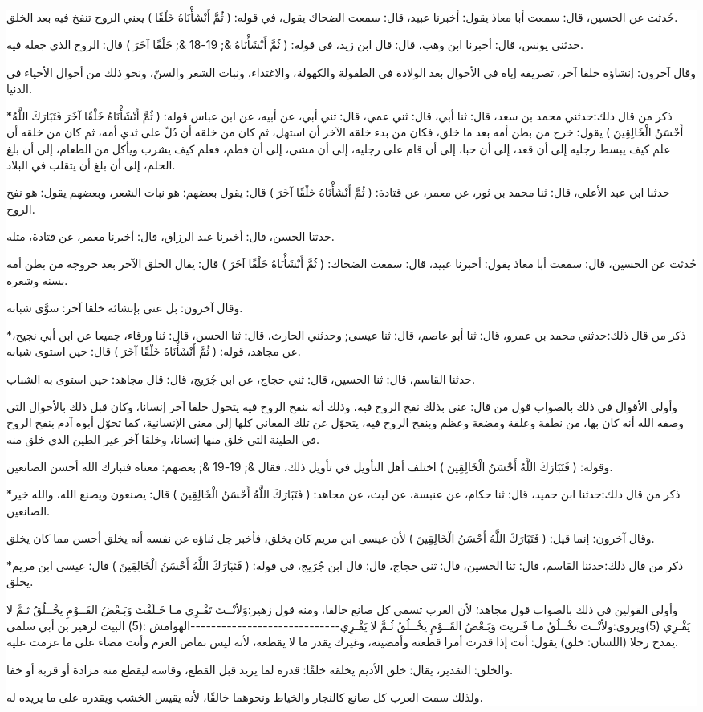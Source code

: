 حُدثت عن الحسين، قال: سمعت أبا معاذ يقول: أخبرنا عبيد، قال: سمعت الضحاك يقول، في قوله: ( ثُمَّ أَنْشَأْنَاهُ خَلْقًا ) يعني الروح تنفخ فيه بعد الخلق.

حدثني يونس، قال: أخبرنا ابن وهب، قال: قال ابن زيد، في قوله: ( ثُمَّ أَنْشَأْنَاهُ &; 19-18 &; خَلْقًا آخَرَ ) قال: الروح الذي جعله فيه.

وقال آخرون: إنشاؤه خلقا آخر، تصريفه إياه في الأحوال بعد الولادة في الطفولة والكهولة، والاغتذاء، ونبات الشعر والسنّ، ونحو ذلك من أحوال الأحياء في الدنيا.

\*ذكر من قال ذلك:حدثني محمد بن سعد، قال: ثنا أبي، قال: ثني عمي، قال: ثني أبي، عن أبيه، عن ابن عباس قوله: ( ثُمَّ أَنْشَأْنَاهُ خَلْقًا آخَرَ فَتَبَارَكَ اللَّهُ أَحْسَنُ الْخَالِقِينَ ) يقول: خرج من بطن أمه بعد ما خلق، فكان من بدء خلقه الآخر أن استهل، ثم كان من خلقه أن دُلّ على ثدي أمه، ثم كان من خلقه أن علم كيف يبسط رجليه إلى أن قعد، إلى أن حبا، إلى أن قام على رجليه، إلى أن مشى، إلى أن فطم، فعلم كيف يشرب ويأكل من الطعام، إلى أن بلغ الحلم، إلى أن بلغ أن يتقلب في البلاد.

حدثنا ابن عبد الأعلى، قال: ثنا محمد بن ثور، عن معمر، عن قتادة: ( ثُمَّ أَنْشَأْنَاهُ خَلْقًا آخَرَ ) قال: يقول بعضهم: هو نبات الشعر، وبعضهم يقول: هو نفخ الروح.

حدثنا الحسن، قال: أخبرنا عبد الرزاق، قال: أخبرنا معمر، عن قتادة، مثله.

حُدثت عن الحسين، قال: سمعت أبا معاذ يقول: أخبرنا عبيد، قال: سمعت الضحاك: ( ثُمَّ أَنْشَأْنَاهُ خَلْقًا آخَرَ ) قال: يقال الخلق الآخر بعد خروجه من بطن أمه بسنه وشعره.

وقال آخرون: بل عنى بإنشائه خلقا آخر: سوَّى شبابه.

\*ذكر من قال ذلك:حدثني محمد بن عمرو، قال: ثنا أبو عاصم، قال: ثنا عيسى; وحدثني الحارث، قال: ثنا الحسن، قال: ثنا ورقاء، جميعا عن ابن أبي نجيح، عن مجاهد، قوله: ( ثُمَّ أَنْشَأْنَاهُ خَلْقًا آخَرَ ) قال: حين استوى شبابه.

حدثنا القاسم، قال: ثنا الحسين، قال: ثني حجاج، عن ابن جُرَيج، قال: قال مجاهد: حين استوى به الشباب.

وأولى الأقوال في ذلك بالصواب قول من قال: عنى بذلك نفخ الروح فيه، وذلك أنه بنفخ الروح فيه يتحول خلقا آخر إنسانا، وكان قبل ذلك بالأحوال التي وصفه الله أنه كان بها، من نطفة وعلقة ومضغة وعظم وبنفخ الروح فيه، يتحوّل عن تلك المعاني كلها إلى معنى الإنسانية، كما تحوّل أبوه آدم بنفخ الروح في الطينة التي خلق منها إنسانا، وخلقا آخر غير الطين الذي خلق منه.

وقوله: ( فَتَبَارَكَ اللَّهُ أَحْسَنُ الْخَالِقِينَ ) اختلف أهل التأويل في تأويل ذلك، فقال &; 19-19 &; بعضهم: معناه فتبارك الله أحسن الصانعين.

\*ذكر من قال ذلك:حدثنا ابن حميد، قال: ثنا حكام، عن عنبسة، عن ليث، عن مجاهد: ( فَتَبَارَكَ اللَّهُ أَحْسَنُ الْخَالِقِينَ ) قال: يصنعون ويصنع الله، والله خير الصانعين.

وقال آخرون: إنما قيل: ( فَتَبَارَكَ اللَّهُ أَحْسَنُ الْخَالِقِينَ ) لأن عيسى ابن مريم كان يخلق، فأخبر جل ثناؤه عن نفسه أنه يخلق أحسن مما كان يخلق.

\*ذكر من قال ذلك:حدثنا القاسم، قال: ثنا الحسين، قال: ثني حجاج، قال: قال ابن جُرَيج، في قوله: ( فَتَبَارَكَ اللَّهُ أَحْسَنُ الْخَالِقِينَ ) قال: عيسى ابن مريم يخلق.

وأولى القولين في ذلك بالصواب قول مجاهد؛ لأن العرب تسمي كل صانع خالقا، ومنه قول زهير:وَلأنْــتَ تَفْـرِي مـا خَـلَقْتَ وَبَـعْضُ القَــوْمِ يخْــلُقُ ثـمَّ لا يَفْـرِي (5)ويروى:ولأنْــت تخْــلُقُ مـا فَـريت وَبَـعْضُ القَــوْمِ يخْــلُقُ ثُـمَّ لا يَفْـرِي-----------------------------الهوامش :(5) البيت لزهير بن أبي سلمى يمدح رجلا (اللسان: خلق) يقول: أنت إذا قدرت أمرا قطعته وأمضيته، وغيرك يقدر ما لا يقطعه، لأنه ليس بماض العزم وأنت مضاء على ما عزمت عليه.

والخلق: التقدير، يقال: خلق الأديم يخلقه خلقًا: قدره لما يريد قبل القطع، وقاسه ليقطع منه مزادة أو قربة أو خفا.

ولذلك سمت العرب كل صانع كالنجار والخياط ونحوهما خالقًا، لأنه يقيس الخشب ويقدره على ما يريده له.
